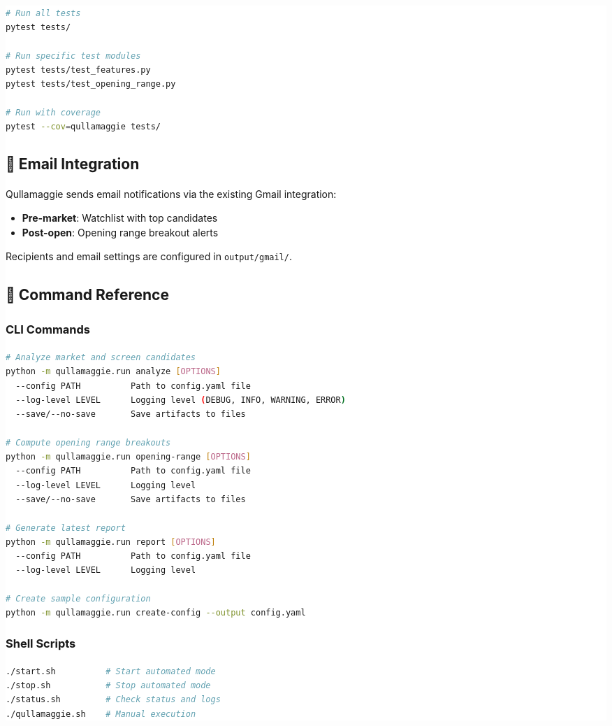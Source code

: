 ```bash
# Run all tests
pytest tests/

# Run specific test modules
pytest tests/test_features.py
pytest tests/test_opening_range.py

# Run with coverage
pytest --cov=qullamaggie tests/
```

## 📧 Email Integration

Qullamaggie sends email notifications via the existing Gmail integration:

- **Pre-market**: Watchlist with top candidates
- **Post-open**: Opening range breakout alerts

Recipients and email settings are configured in `output/gmail/`.

## 🔧 Command Reference

### CLI Commands

```bash
# Analyze market and screen candidates
python -m qullamaggie.run analyze [OPTIONS]
  --config PATH          Path to config.yaml file
  --log-level LEVEL      Logging level (DEBUG, INFO, WARNING, ERROR)
  --save/--no-save       Save artifacts to files

# Compute opening range breakouts
python -m qullamaggie.run opening-range [OPTIONS]
  --config PATH          Path to config.yaml file
  --log-level LEVEL      Logging level
  --save/--no-save       Save artifacts to files

# Generate latest report
python -m qullamaggie.run report [OPTIONS]
  --config PATH          Path to config.yaml file
  --log-level LEVEL      Logging level

# Create sample configuration
python -m qullamaggie.run create-config --output config.yaml
```

### Shell Scripts

```bash
./start.sh          # Start automated mode
./stop.sh           # Stop automated mode  
./status.sh         # Check status and logs
./qullamaggie.sh    # Manual execution
```
